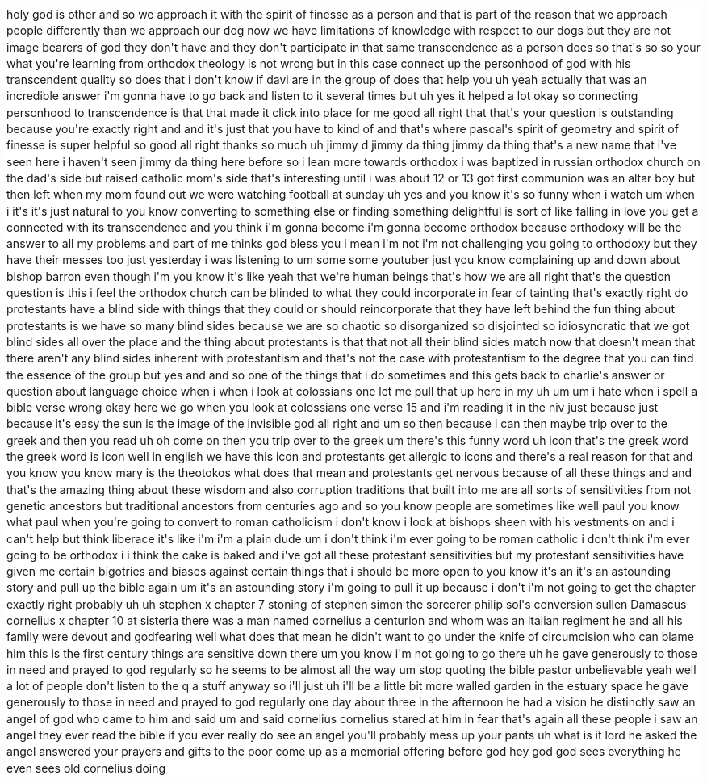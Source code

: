 holy god is other and so we approach it with the spirit of finesse as a person and that is part of the reason that we approach people differently than we approach our dog now we have limitations of knowledge with respect to our dogs but they are not image bearers of god they don't have and they don't participate in that same transcendence as a person does so that's so so your what you're learning from orthodox theology is not wrong but in this case connect up the personhood of god with his transcendent quality so does that i don't know if davi are in the group of does that help you uh yeah actually that was an incredible answer i'm gonna have to go back and listen to it several times but uh yes it helped a lot okay so connecting personhood to transcendence is that that made it click into place for me good all right that that's your question is outstanding because you're exactly right and and it's just that you have to kind of and that's where pascal's spirit of geometry and spirit of finesse is super helpful so good all right thanks so much uh jimmy d jimmy da thing jimmy da thing that's a new name that i've seen here i haven't seen jimmy da thing here before so i lean more towards orthodox i was baptized in russian orthodox church on the dad's side but raised catholic mom's side that's interesting until i was about 12 or 13 got first communion was an altar boy but then left when my mom found out we were watching football at sunday uh yes and you know it's so funny when i watch um when i it's it's just natural to you know converting to something else or finding something delightful is sort of like falling in love you get a connected with its transcendence and you think i'm gonna become i'm gonna become orthodox because orthodoxy will be the answer to all my problems and part of me thinks god bless you i mean i'm not i'm not challenging you going to orthodoxy but they have their messes too just yesterday i was listening to um some some youtuber just you know complaining up and down about bishop barron even though i'm you know it's like yeah that we're human beings that's how we are all right that's the question question is this i feel the orthodox church can be blinded to what they could incorporate in fear of tainting that's exactly right do protestants have a blind side with things that they could or should reincorporate that they have left behind the fun thing about protestants is we have so many blind sides because we are so chaotic so disorganized so disjointed so idiosyncratic that we got blind sides all over the place and the thing about protestants is that that not all their blind sides match now that doesn't mean that there aren't any blind sides inherent with protestantism and that's not the case with protestantism to the degree that you can find the essence of the group but yes and and so one of the things that i do sometimes and this gets back to charlie's answer or question about language choice when i when i look at colossians one let me pull that up here in my uh um um i hate when i spell a bible verse wrong okay here we go when you look at colossians one verse 15 and i'm reading it in the niv just because just because it's easy the sun is the image of the invisible god all right and um so then because i can then maybe trip over to the greek and then you read uh oh come on then you trip over to the greek um there's this funny word uh icon that's the greek word the greek word is icon well in english we have this icon and protestants get allergic to icons and there's a real reason for that and you know you know mary is the theotokos what does that mean and protestants get nervous because of all these things and and that's the amazing thing about these wisdom and also corruption traditions that built into me are all sorts of sensitivities from not genetic ancestors but traditional ancestors from centuries ago and so you know people are sometimes like well paul you know what paul when you're going to convert to roman catholicism i don't know i look at bishops sheen with his vestments on and i can't help but think liberace it's like i'm i'm a plain dude um i don't think i'm ever going to be roman catholic i don't think i'm ever going to be orthodox i i think the cake is baked and i've got all these protestant sensitivities but my protestant sensitivities have given me certain bigotries and biases against certain things that i should be more open to you know it's an it's an astounding story and pull up the bible again um it's an astounding story i'm going to pull it up because i don't i'm not going to get the chapter exactly right probably uh uh stephen x chapter 7 stoning of stephen simon the sorcerer philip sol's conversion sullen Damascus cornelius x chapter 10 at sisteria there was a man named cornelius a centurion and whom was an italian regiment he and all his family were devout and godfearing well what does that mean he didn't want to go under the knife of circumcision who can blame him this is the first century things are sensitive down there um you know i'm not going to go there uh he gave generously to those in need and prayed to god regularly so he seems to be almost all the way um stop quoting the bible pastor unbelievable yeah well a lot of people don't listen to the q a stuff anyway so i'll just uh i'll be a little bit more walled garden in the estuary space he gave generously to those in need and prayed to god regularly one day about three in the afternoon he had a vision he distinctly saw an angel of god who came to him and said um and said cornelius cornelius stared at him in fear that's again all these people i saw an angel they ever read the bible if you ever really do see an angel you'll probably mess up your pants uh what is it lord he asked the angel answered your prayers and gifts to the poor come up as a memorial offering before god hey god god sees everything he even sees old cornelius doing